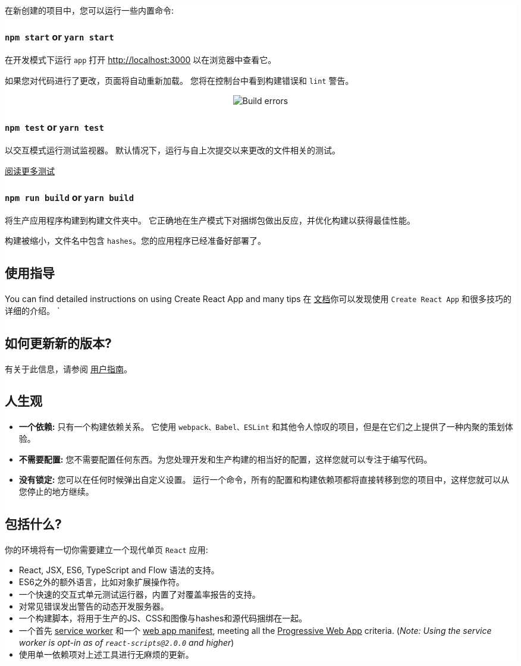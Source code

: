 在新创建的项目中，您可以运行一些内置命令:

### `npm start` or `yarn start`

在开发模式下运行 `app`
打开 [http://localhost:3000](http://localhost:3000) 以在浏览器中查看它。

如果您对代码进行了更改，页面将自动重新加载。
您将在控制台中看到构建错误和 `lint` 警告。
<p align='center'>
<img src='https://cdn.jsdelivr.net/gh/marionebl/create-react-app@9f6282671c54f0874afd37a72f6689727b562498/screencast-error.svg' width='600' alt='Build errors'>
</p>

### `npm test` or `yarn test`

以交互模式运行测试监视器。
默认情况下，运行与自上次提交以来更改的文件相关的测试。

[阅读更多测试](https://facebook.github.io/create-react-app/docs/running-tests)

### `npm run build` or `yarn build`

将生产应用程序构建到构建文件夹中。
它正确地在生产模式下对捆绑包做出反应，并优化构建以获得最佳性能。

构建被缩小，文件名中包含 `hashes`。您的应用程序已经准备好部署了。

## 使用指导

You can find detailed instructions on using Create React App and many tips 在 [文档](https://facebook.github.io/create-react-app/)你可以发现使用 `Create React App` 和很多技巧的详细的介绍。
`
## 如何更新新的版本?

有关于此信息，请参阅 [用户指南](https://facebook.github.io/create-react-app/docs/updating-to-new-releases)。

## 人生观

- **一个依赖:** 只有一个构建依赖关系。
它使用 `webpack、Babel、ESLint` 和其他令人惊叹的项目，但是在它们之上提供了一种内聚的策划体验。

- **不需要配置:** 您不需要配置任何东西。为您处理开发和生产构建的相当好的配置，这样您就可以专注于编写代码。

- **没有锁定:** 您可以在任何时候弹出自定义设置。
运行一个命令，所有的配置和构建依赖项都将直接转移到您的项目中，这样您就可以从您停止的地方继续。

## 包括什么?

你的环境将有一切你需要建立一个现代单页 `React` 应用:

- React, JSX, ES6, TypeScript and Flow 语法的支持。
- ES6之外的额外语言，比如对象扩展操作符。
- 一个快速的交互式单元测试运行器，内置了对覆盖率报告的支持。
- 对常见错误发出警告的动态开发服务器。
- 一个构建脚本，将用于生产的JS、CSS和图像与hashes和源代码捆绑在一起。
- 一个首先 [service worker](https://developers.google.com/web/fundamentals/getting-started/primers/service-workers) 和一个 [web app manifest](https://developers.google.com/web/fundamentals/engage-and-retain/web-app-manifest/), meeting all the [Progressive Web App](https://facebook.github.io/create-react-app/docs/making-a-progressive-web-app) criteria. (_Note: Using the service worker is opt-in as of `react-scripts@2.0.0` and higher_)
- 使用单一依赖项对上述工具进行无麻烦的更新。
